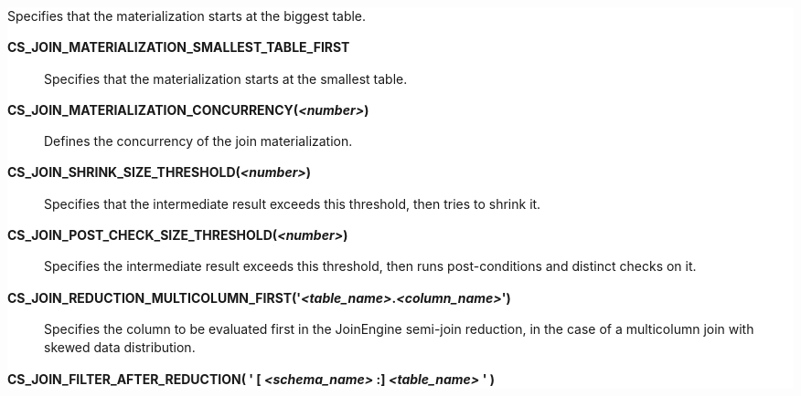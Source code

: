 Specifies that the materialization starts at the biggest table.



</dd><dt><b>

CS\_JOIN\_MATERIALIZATION\_SMALLEST\_TABLE\_FIRST

</b></dt>
<dd>

Specifies that the materialization starts at the smallest table.



</dd><dt><b>

CS\_JOIN\_MATERIALIZATION\_CONCURRENCY\(*<number\>*\)

</b></dt>
<dd>

Defines the concurrency of the join materialization.



</dd><dt><b>

CS\_JOIN\_SHRINK\_SIZE\_THRESHOLD\(*<number\>*\)

</b></dt>
<dd>

Specifies that the intermediate result exceeds this threshold, then tries to shrink it.



</dd><dt><b>

CS\_JOIN\_POST\_CHECK\_SIZE\_THRESHOLD\(*<number\>*\)

</b></dt>
<dd>

Specifies the intermediate result exceeds this threshold, then runs post-conditions and distinct checks on it.



</dd><dt><b>

CS\_JOIN\_REDUCTION\_MULTICOLUMN\_FIRST\('*<table\_name\>*.*<column\_name\>*'\)

</b></dt>
<dd>

Specifies the column to be evaluated first in the JoinEngine semi-join reduction, in the case of a multicolumn join with skewed data distribution.



</dd><dt><b>

CS\_JOIN\_FILTER\_AFTER\_REDUCTION\( ' \[ *<schema\_name\>* :\] *<table\_name\>* ' \)

</b></dt>
<dd>
